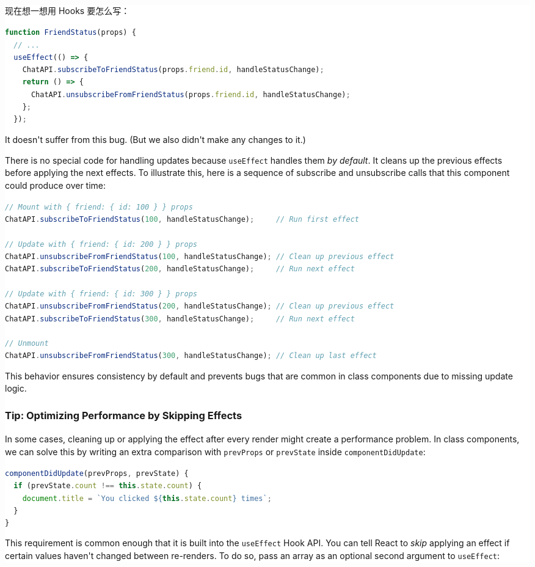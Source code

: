 现在想一想用 Hooks 要怎么写：

```js
function FriendStatus(props) {
  // ...
  useEffect(() => {
    ChatAPI.subscribeToFriendStatus(props.friend.id, handleStatusChange);
    return () => {
      ChatAPI.unsubscribeFromFriendStatus(props.friend.id, handleStatusChange);
    };
  });
```

It doesn't suffer from this bug. (But we also didn't make any changes to it.)

There is no special code for handling updates because `useEffect` handles them *by default*. It cleans up the previous effects before applying the next effects. To illustrate this, here is a sequence of subscribe and unsubscribe calls that this component could produce over time:

```js
// Mount with { friend: { id: 100 } } props
ChatAPI.subscribeToFriendStatus(100, handleStatusChange);     // Run first effect

// Update with { friend: { id: 200 } } props
ChatAPI.unsubscribeFromFriendStatus(100, handleStatusChange); // Clean up previous effect
ChatAPI.subscribeToFriendStatus(200, handleStatusChange);     // Run next effect

// Update with { friend: { id: 300 } } props
ChatAPI.unsubscribeFromFriendStatus(200, handleStatusChange); // Clean up previous effect
ChatAPI.subscribeToFriendStatus(300, handleStatusChange);     // Run next effect

// Unmount
ChatAPI.unsubscribeFromFriendStatus(300, handleStatusChange); // Clean up last effect
```

This behavior ensures consistency by default and prevents bugs that are common in class components due to missing update logic.

### Tip: Optimizing Performance by Skipping Effects

In some cases, cleaning up or applying the effect after every render might create a performance problem. In class components, we can solve this by writing an extra comparison with `prevProps` or `prevState` inside `componentDidUpdate`:

```js
componentDidUpdate(prevProps, prevState) {
  if (prevState.count !== this.state.count) {
    document.title = `You clicked ${this.state.count} times`;
  }
}
```

This requirement is common enough that it is built into the `useEffect` Hook API. You can tell React to *skip* applying an effect if certain values haven't changed between re-renders. To do so, pass an array as an optional second argument to `useEffect`:
